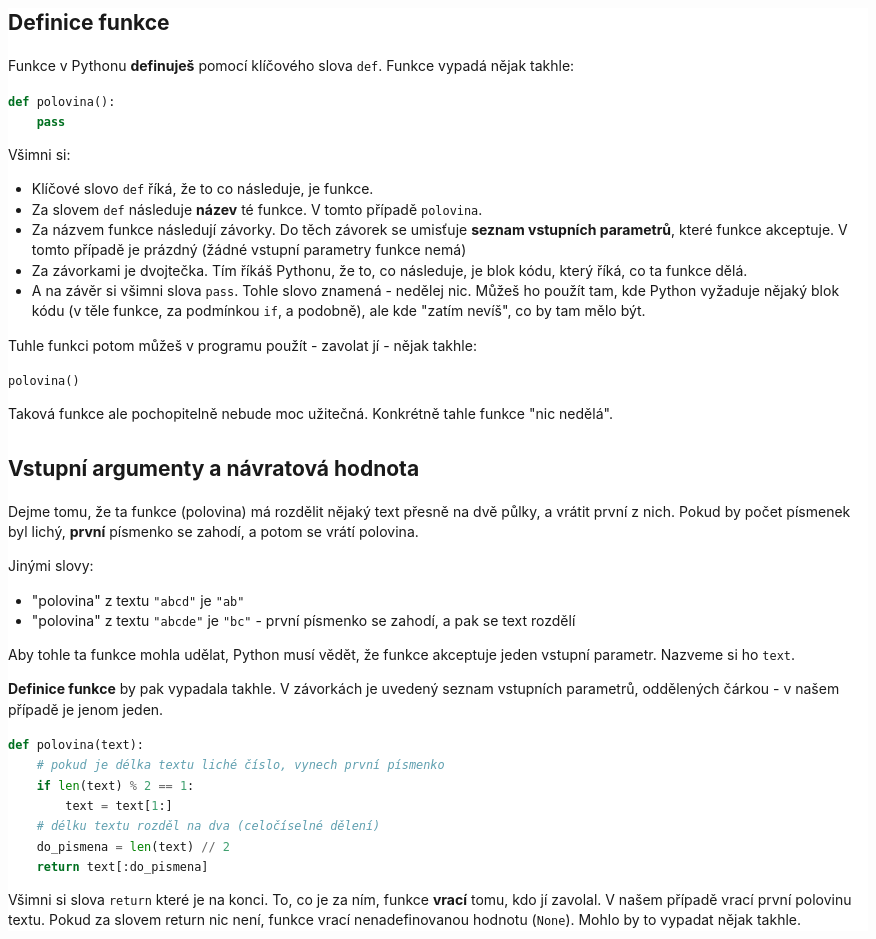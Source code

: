 ## Definice funkce

Funkce v Pythonu **definuješ** pomocí klíčového slova `def`. Funkce vypadá nějak takhle:

```python
def polovina():
    pass
```

Všimni si:

- Klíčové slovo `def` říká, že to co následuje, je funkce.
- Za slovem `def` následuje **název** té funkce. V tomto případě `polovina`.
- Za názvem funkce následují závorky. Do těch závorek se umisťuje **seznam vstupních parametrů**,
  které funkce akceptuje. V tomto případě je prázdný (žádné vstupní parametry funkce nemá)
- Za závorkami je dvojtečka. Tím říkáš Pythonu, že to, co následuje, je blok kódu, který říká,
  co ta funkce dělá.
- A na závěr si všimni slova `pass`. Tohle slovo znamená - nedělej nic. Můžeš ho použít tam,
  kde Python vyžaduje nějaký blok kódu (v těle funkce, za podmínkou `if`, a podobně), ale kde
  "zatím nevíš", co by tam mělo být.

Tuhle funkci potom můžeš v programu použít - zavolat jí - nějak takhle:

```python
polovina()
```

Taková funkce ale pochopitelně nebude moc užitečná. Konkrétně tahle funkce "nic nedělá".

## Vstupní argumenty a návratová hodnota

Dejme tomu, že ta funkce (polovina) má rozdělit nějaký text přesně na dvě půlky, a vrátit
první z nich. Pokud by počet písmenek byl lichý, **první** písmenko se zahodí, a potom se
vrátí polovina.

Jinými slovy:

- "polovina" z textu `"abcd"` je `"ab"`
- "polovina" z textu `"abcde"` je `"bc"` - první písmenko se zahodí, a pak se text rozdělí

Aby tohle ta funkce mohla udělat, Python musí vědět, že funkce akceptuje jeden vstupní parametr.
Nazveme si ho `text`.

**Definice funkce** by pak vypadala takhle. V závorkách je uvedený seznam vstupních parametrů,
oddělených čárkou - v našem případě je jenom jeden.

```python
def polovina(text):
    # pokud je délka textu liché číslo, vynech první písmenko
    if len(text) % 2 == 1:
        text = text[1:]
    # délku textu rozděl na dva (celočíselné dělení)
    do_pismena = len(text) // 2
    return text[:do_pismena]
```

Všimni si slova `return` které je na konci. To, co je za ním, funkce **vrací** tomu, 
kdo jí zavolal. V našem případě vrací první polovinu textu. Pokud za slovem return nic
není, funkce vrací nenadefinovanou hodnotu (`None`). Mohlo by to vypadat nějak takhle.
